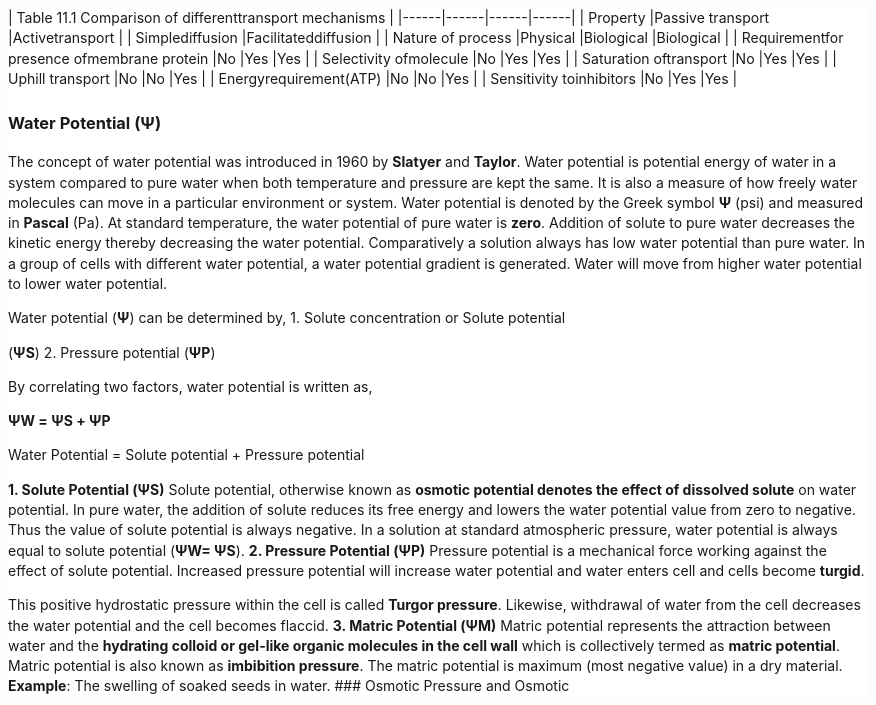 




| Table 11.1 Comparison of differenttransport mechanisms |
|------|------|------|------|
| Property |Passive transport |Activetransport |
| Simplediffusion |Facilitateddiffusion |
| Nature of process |Physical |Biological |Biological |
| Requirementfor presence ofmembrane protein |No |Yes |Yes |
| Selectivity ofmolecule |No |Yes |Yes |
| Saturation oftransport |No |Yes |Yes |
| Uphill transport |No |No |Yes |
| Energyrequirement(ATP) |No |No |Yes |
| Sensitivity toinhibitors |No |Yes |Yes |
  

### Water Potential (Ψ)
 The concept of water potential was introduced in 1960 by **Slatyer** and **Taylor**. Water potential is potential energy of water in a system compared to pure water when both temperature and pressure are kept the same. It is also a measure of how freely water molecules can move in a particular environment or system. Water potential is denoted by the Greek symbol **Ψ** (psi) and measured in **Pascal** (Pa). At standard temperature, the water potential of pure water is **zero**. Addition of solute to pure water decreases the kinetic energy thereby decreasing the water potential. Comparatively a solution always has low water potential than pure water. In a group of cells with different water potential, a water potential gradient is generated. Water will move from higher water potential to lower water potential.

Water potential (**Ψ**) can be determined by, 1. Solute concentration or Solute potential

(**ΨS**) 2. Pressure potential (**ΨP**)

By correlating two factors, water potential is written as,

**ΨW = ΨS + ΨP**

Water Potential = Solute potential + Pressure potential

**1\. Solute Potential (ΨS)** Solute potential, otherwise known as **osmotic potential denotes the effect of dissolved solute** on water potential. In pure water, the addition of solute reduces its free energy and lowers the water potential value from zero to negative. Thus the value of solute potential is always negative. In a solution at standard atmospheric pressure, water potential is always equal to solute potential (**ΨW= ΨS**). **2\. Pressure Potential (ΨP)** Pressure potential is a mechanical force working against the effect of solute potential. Increased pressure potential will increase water potential and water enters cell and cells become **turgid**.  

This positive hydrostatic pressure within the cell is called **Turgor pressure**. Likewise, withdrawal of water from the cell decreases the water potential and the cell becomes flaccid. **3\. Matric Potential (ΨM)** Matric potential represents the attraction between water and the **hydrating colloid or gel-like organic molecules in the cell wall** which is collectively termed as **matric potential**. Matric potential is also known as **imbibition pressure**. The matric potential is maximum (most negative value) in a dry material. **Example**: The swelling of soaked seeds in water. ### Osmotic Pressure and Osmotic
